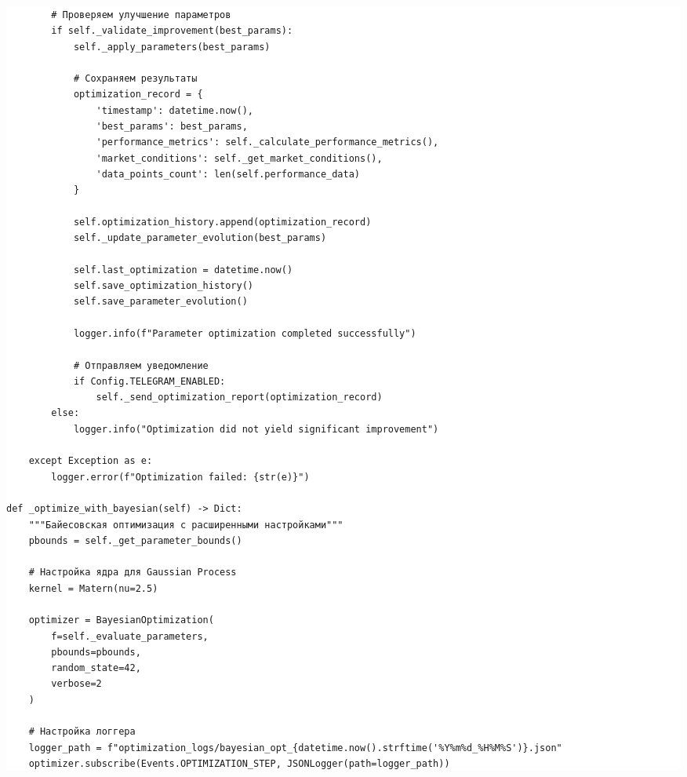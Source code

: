             # Проверяем улучшение параметров
            if self._validate_improvement(best_params):
                self._apply_parameters(best_params)
                
                # Сохраняем результаты
                optimization_record = {
                    'timestamp': datetime.now(),
                    'best_params': best_params,
                    'performance_metrics': self._calculate_performance_metrics(),
                    'market_conditions': self._get_market_conditions(),
                    'data_points_count': len(self.performance_data)
                }
                
                self.optimization_history.append(optimization_record)
                self._update_parameter_evolution(best_params)
                
                self.last_optimization = datetime.now()
                self.save_optimization_history()
                self.save_parameter_evolution()
                
                logger.info(f"Parameter optimization completed successfully")
                
                # Отправляем уведомление
                if Config.TELEGRAM_ENABLED:
                    self._send_optimization_report(optimization_record)
            else:
                logger.info("Optimization did not yield significant improvement")
                
        except Exception as e:
            logger.error(f"Optimization failed: {str(e)}")
            
    def _optimize_with_bayesian(self) -> Dict:
        """Байесовская оптимизация с расширенными настройками"""
        pbounds = self._get_parameter_bounds()
        
        # Настройка ядра для Gaussian Process
        kernel = Matern(nu=2.5)
        
        optimizer = BayesianOptimization(
            f=self._evaluate_parameters,
            pbounds=pbounds,
            random_state=42,
            verbose=2
        )
        
        # Настройка логгера
        logger_path = f"optimization_logs/bayesian_opt_{datetime.now().strftime('%Y%m%d_%H%M%S')}.json"
        optimizer.subscribe(Events.OPTIMIZATION_STEP, JSONLogger(path=logger_path))
        